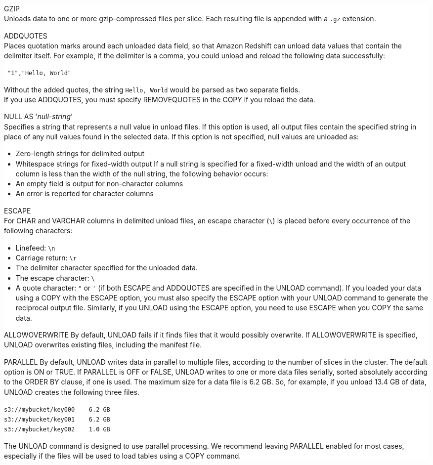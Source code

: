 GZIP   
Unloads data to one or more gzip\-compressed files per slice\. Each resulting file is appended with a `.gz` extension\. 

ADDQUOTES   
Places quotation marks around each unloaded data field, so that Amazon Redshift can unload data values that contain the delimiter itself\. For example, if the delimiter is a comma, you could unload and reload the following data successfully:   

```
 "1","Hello, World" 
```
Without the added quotes, the string `Hello, World` would be parsed as two separate fields\.  
If you use ADDQUOTES, you must specify REMOVEQUOTES in the COPY if you reload the data\.

NULL AS '*null\-string*'   
Specifies a string that represents a null value in unload files\. If this option is used, all output files contain the specified string in place of any null values found in the selected data\. If this option is not specified, null values are unloaded as:   
+ Zero\-length strings for delimited output 
+ Whitespace strings for fixed\-width output
If a null string is specified for a fixed\-width unload and the width of an output column is less than the width of the null string, the following behavior occurs:   
+ An empty field is output for non\-character columns 
+ An error is reported for character columns 

ESCAPE   
For CHAR and VARCHAR columns in delimited unload files, an escape character \(`\`\) is placed before every occurrence of the following characters:  
+ Linefeed: `\n`
+ Carriage return: `\r`
+ The delimiter character specified for the unloaded data\. 
+ The escape character: `\`
+ A quote character: `"` or `'` \(if both ESCAPE and ADDQUOTES are specified in the UNLOAD command\)\.
If you loaded your data using a COPY with the ESCAPE option, you must also specify the ESCAPE option with your UNLOAD command to generate the reciprocal output file\. Similarly, if you UNLOAD using the ESCAPE option, you need to use ESCAPE when you COPY the same data\.

ALLOWOVERWRITE   <a name="allowoverwrite"></a>
By default, UNLOAD fails if it finds files that it would possibly overwrite\. If ALLOWOVERWRITE is specified, UNLOAD overwrites existing files, including the manifest file\. 

PARALLEL   <a name="unload-parallel"></a>
By default, UNLOAD writes data in parallel to multiple files, according to the number of slices in the cluster\. The default option is ON or TRUE\. If PARALLEL is OFF or FALSE, UNLOAD writes to one or more data files serially, sorted absolutely according to the ORDER BY clause, if one is used\. The maximum size for a data file is 6\.2 GB\. So, for example, if you unload 13\.4 GB of data, UNLOAD creates the following three files\.  

```
s3://mybucket/key000    6.2 GB
s3://mybucket/key001    6.2 GB
s3://mybucket/key002    1.0 GB
```
The UNLOAD command is designed to use parallel processing\. We recommend leaving PARALLEL enabled for most cases, especially if the files will be used to load tables using a COPY command\.
